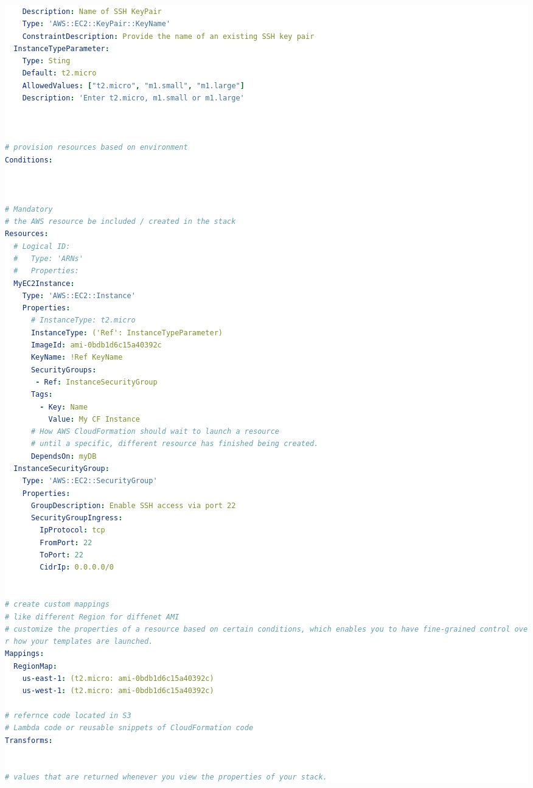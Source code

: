 ```yml
    Description: Name of SSH KeyPair
    Type: 'AWS::EC2::KeyPair::KeyName'
    ConstraintDescription: Provide the name of an existing SSH key pair
  InstanceTypeParameter:
    Type: Sting
    Default: t2.micro
    AllowedValues: ["t2.micro", "m1.small", "m1.large"]
    Description: 'Enter t2.micro, m1.small or m1.large'



# provision resources based on environment
Conditions:



# Mandatory
# the AWS resource be included / created in the stack
Resources:
  # Logical ID:
  #   Type: 'ARNs'
  #   Properties:
  MyEC2Instance:
    Type: 'AWS::EC2::Instance'
    Properties:
      # InstanceType: t2.micro
      InstanceType: ('Ref': InstanceTypeParameter)
      ImageId: ami-0bdb1d6c15a40392c
      KeyName: !Ref KeyName
      SecurityGroups:
       - Ref: InstanceSecurityGroup
      Tags:
        - Key: Name
          Value: My CF Instance
      # How AWS CloudFormation should wait to launch a resource
      # until a specific, different resource has finished being created.
      DependsOn: myDB
  InstanceSecurityGroup:
    Type: 'AWS::EC2::SecurityGroup'
    Properties:
      GroupDescription: Enable SSH access via port 22
      SecurityGroupIngress:
        IpProtocol: tcp
        FromPort: 22
        ToPort: 22
        CidrIp: 0.0.0.0/0


# create custom mappings
# like different Region for diffenet AMI
# customize the properties of a resource based on certain conditions, which enables you to have fine-grained control over how your templates are launched.
Mappings:
  RegionMap:
    us-east-1: (t2.micro: ami-0bdb1d6c15a40392c)
    us-west-1: (t2.micro: ami-0bdb1d6c15a40392c)

# refernce code located in S3
# Lambda code or reusable snippets of CloudFormation code
Transforms:


# values that are returned whenever you view the properties of your stack.
```